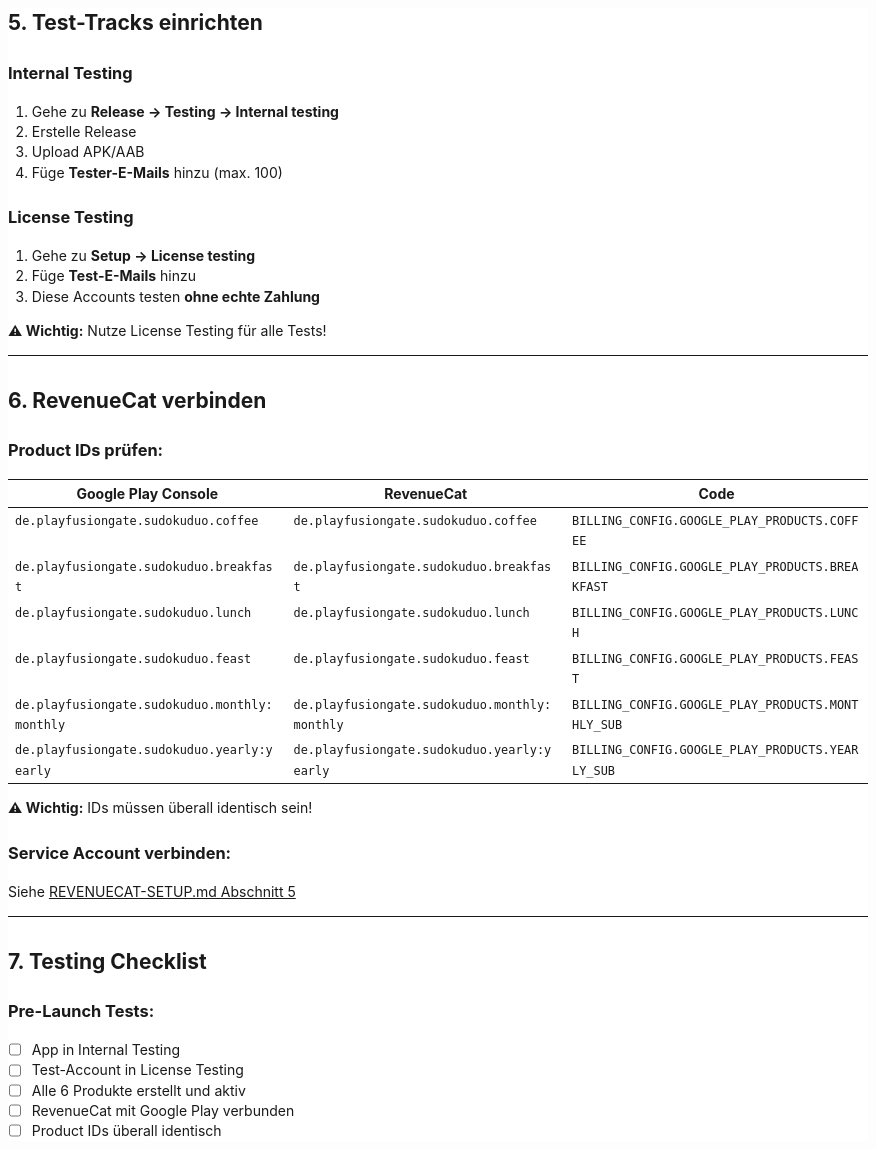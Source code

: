 ## 5. Test-Tracks einrichten

### Internal Testing
1. Gehe zu **Release → Testing → Internal testing**
2. Erstelle Release
3. Upload APK/AAB
4. Füge **Tester-E-Mails** hinzu (max. 100)

### License Testing
1. Gehe zu **Setup → License testing**
2. Füge **Test-E-Mails** hinzu
3. Diese Accounts testen **ohne echte Zahlung**

**⚠️ Wichtig:** Nutze License Testing für alle Tests!

---

## 6. RevenueCat verbinden

### Product IDs prüfen:

| Google Play Console | RevenueCat | Code |
|---------------------|------------|------|
| `de.playfusiongate.sudokuduo.coffee` | `de.playfusiongate.sudokuduo.coffee` | `BILLING_CONFIG.GOOGLE_PLAY_PRODUCTS.COFFEE` |
| `de.playfusiongate.sudokuduo.breakfast` | `de.playfusiongate.sudokuduo.breakfast` | `BILLING_CONFIG.GOOGLE_PLAY_PRODUCTS.BREAKFAST` |
| `de.playfusiongate.sudokuduo.lunch` | `de.playfusiongate.sudokuduo.lunch` | `BILLING_CONFIG.GOOGLE_PLAY_PRODUCTS.LUNCH` |
| `de.playfusiongate.sudokuduo.feast` | `de.playfusiongate.sudokuduo.feast` | `BILLING_CONFIG.GOOGLE_PLAY_PRODUCTS.FEAST` |
| `de.playfusiongate.sudokuduo.monthly:monthly` | `de.playfusiongate.sudokuduo.monthly:monthly` | `BILLING_CONFIG.GOOGLE_PLAY_PRODUCTS.MONTHLY_SUB` |
| `de.playfusiongate.sudokuduo.yearly:yearly` | `de.playfusiongate.sudokuduo.yearly:yearly` | `BILLING_CONFIG.GOOGLE_PLAY_PRODUCTS.YEARLY_SUB` |

**⚠️ Wichtig:** IDs müssen überall identisch sein!

### Service Account verbinden:
Siehe [REVENUECAT-SETUP.md Abschnitt 5](./REVENUECAT-SETUP.md#5-google-play-store-verbinden)

---

## 7. Testing Checklist

### Pre-Launch Tests:
- [ ] App in Internal Testing
- [ ] Test-Account in License Testing
- [ ] Alle 6 Produkte erstellt und aktiv
- [ ] RevenueCat mit Google Play verbunden
- [ ] Product IDs überall identisch
